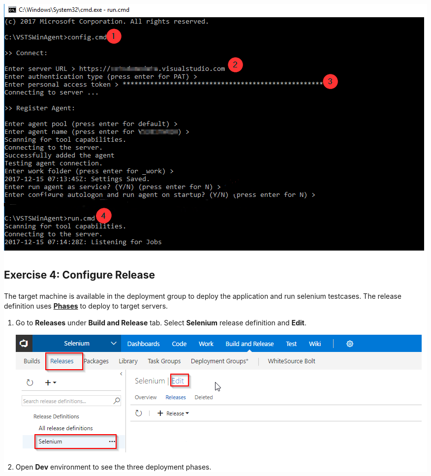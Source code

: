    <img src="images/configure_windowsagent.png">

## Exercise 4: Configure Release

The target machine is available in the deployment group to deploy the application and run selenium testcases. The release definition uses **[Phases](https://docs.microsoft.com/en-us/vsts/build-release/concepts/process/phases)** to deploy to target servers.

1. Go to **Releases** under **Build and Release** tab. Select **Selenium** release definition and **Edit**.

   <img src="images/setuprelease.png">

2. Open **Dev** environment to see the three deployment phases.
